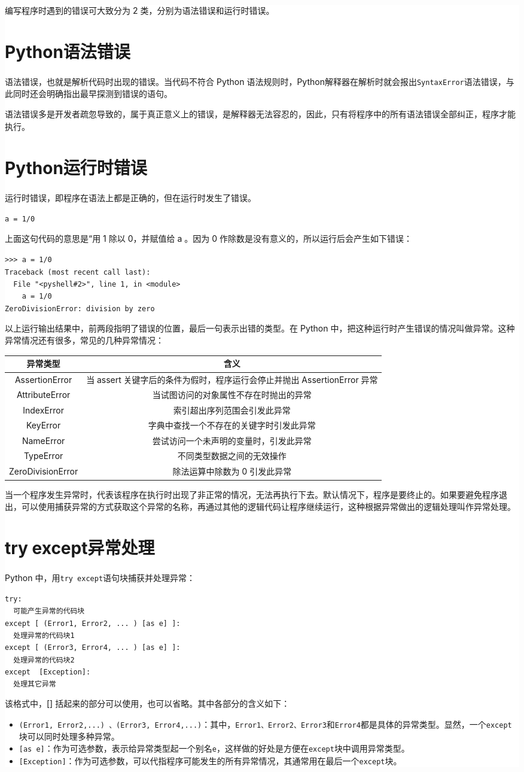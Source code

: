


编写程序时遇到的错误可大致分为 2 类，分别为语法错误和运行时错误。
# Python语法错误
语法错误，也就是解析代码时出现的错误。当代码不符合 Python 语法规则时，Python解释器在解析时就会报出`SyntaxError`语法错误，与此同时还会明确指出最早探测到错误的语句。

语法错误多是开发者疏忽导致的，属于真正意义上的错误，是解释器无法容忍的，因此，只有将程序中的所有语法错误全部纠正，程序才能执行。
# Python运行时错误
运行时错误，即程序在语法上都是正确的，但在运行时发生了错误。
```
a = 1/0
```
上面这句代码的意思是“用 1 除以 0，并赋值给 a 。因为 0 作除数是没有意义的，所以运行后会产生如下错误：
```
>>> a = 1/0
Traceback (most recent call last):
  File "<pyshell#2>", line 1, in <module>
    a = 1/0
ZeroDivisionError: division by zero
```
以上运行输出结果中，前两段指明了错误的位置，最后一句表示出错的类型。在 Python 中，把这种运行时产生错误的情况叫做异常。这种异常情况还有很多，常见的几种异常情况：

| 异常类型          |  含义 |
| :--: | :--: |
| AssertionError    | 当 assert 关键字后的条件为假时，程序运行会停止并抛出 AssertionError 异常 |
| AttributeError    | 当试图访问的对象属性不存在时抛出的异常 |
| IndexError        | 索引超出序列范围会引发此异常 |
| KeyError          | 字典中查找一个不存在的关键字时引发此异常 |
| NameError         | 尝试访问一个未声明的变量时，引发此异常 |
| TypeError         | 不同类型数据之间的无效操作 |
| ZeroDivisionError	| 除法运算中除数为 0 引发此异常	 |

当一个程序发生异常时，代表该程序在执行时出现了非正常的情况，无法再执行下去。默认情况下，程序是要终止的。如果要避免程序退出，可以使用捕获异常的方式获取这个异常的名称，再通过其他的逻辑代码让程序继续运行，这种根据异常做出的逻辑处理叫作异常处理。
# try except异常处理
Python 中，用`try except`语句块捕获并处理异常：
```
try:
  可能产生异常的代码块
except [ (Error1, Error2, ... ) [as e] ]:
  处理异常的代码块1
except [ (Error3, Error4, ... ) [as e] ]:
  处理异常的代码块2
except  [Exception]:
  处理其它异常
```
该格式中，[] 括起来的部分可以使用，也可以省略。其中各部分的含义如下：
* `(Error1, Error2,...) 、(Error3, Error4,...)`：其中，`Error1、Error2、Error3`和`Error4`都是具体的异常类型。显然，一个`except`块可以同时处理多种异常。
* `[as e]`：作为可选参数，表示给异常类型起一个别名`e`，这样做的好处是方便在`except`块中调用异常类型。
* `[Exception]`：作为可选参数，可以代指程序可能发生的所有异常情况，其通常用在最后一个`except`块。
